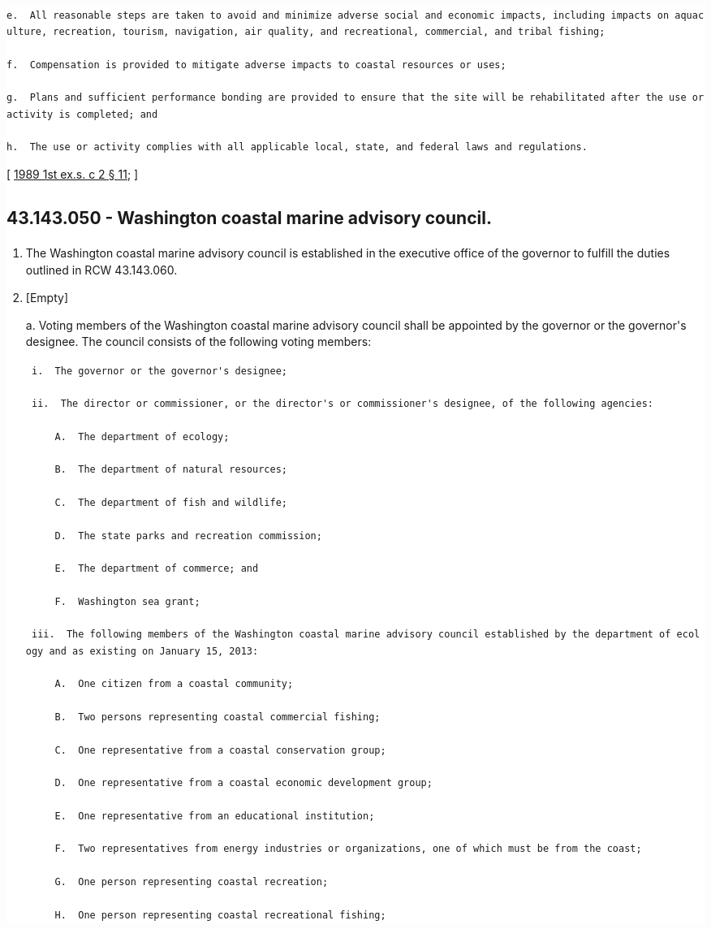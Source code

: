     e.  All reasonable steps are taken to avoid and minimize adverse social and economic impacts, including impacts on aquaculture, recreation, tourism, navigation, air quality, and recreational, commercial, and tribal fishing;

    f.  Compensation is provided to mitigate adverse impacts to coastal resources or uses;

    g.  Plans and sufficient performance bonding are provided to ensure that the site will be rehabilitated after the use or activity is completed; and

    h.  The use or activity complies with all applicable local, state, and federal laws and regulations.

\[ [1989 1st ex.s. c 2 § 11](http://leg.wa.gov/CodeReviser/documents/sessionlaw/1989ex1c2.pdf?cite=1989%201st%20ex.s.%20c%202%20§%2011); \]

## 43.143.050 - Washington coastal marine advisory council.
1. The Washington coastal marine advisory council is established in the executive office of the governor to fulfill the duties outlined in RCW 43.143.060.

2. [Empty]

    a.  Voting members of the Washington coastal marine advisory council shall be appointed by the governor or the governor's designee. The council consists of the following voting members:

        i.  The governor or the governor's designee;

        ii.  The director or commissioner, or the director's or commissioner's designee, of the following agencies:

            A.  The department of ecology;

            B.  The department of natural resources;

            C.  The department of fish and wildlife;

            D.  The state parks and recreation commission;

            E.  The department of commerce; and

            F.  Washington sea grant;

        iii.  The following members of the Washington coastal marine advisory council established by the department of ecology and as existing on January 15, 2013:

            A.  One citizen from a coastal community;

            B.  Two persons representing coastal commercial fishing;

            C.  One representative from a coastal conservation group;

            D.  One representative from a coastal economic development group;

            E.  One representative from an educational institution;

            F.  Two representatives from energy industries or organizations, one of which must be from the coast;

            G.  One person representing coastal recreation;

            H.  One person representing coastal recreational fishing;
